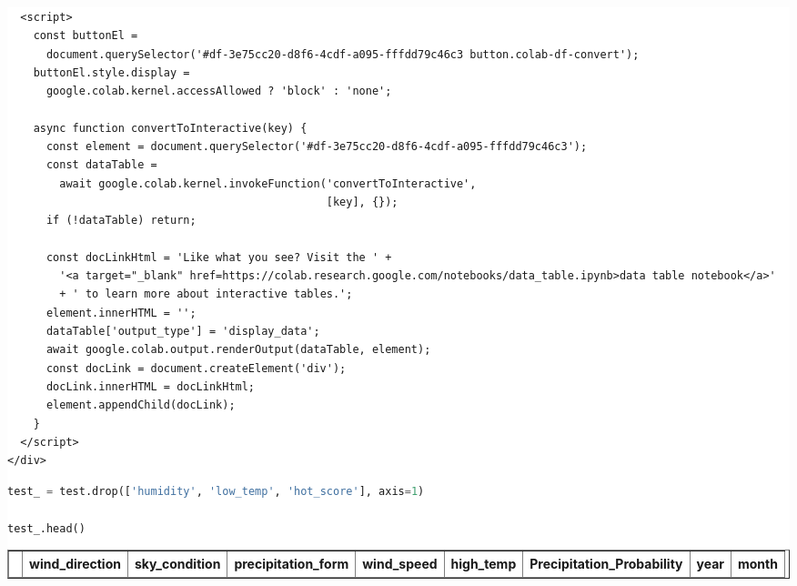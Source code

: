       <script>
        const buttonEl =
          document.querySelector('#df-3e75cc20-d8f6-4cdf-a095-fffdd79c46c3 button.colab-df-convert');
        buttonEl.style.display =
          google.colab.kernel.accessAllowed ? 'block' : 'none';

        async function convertToInteractive(key) {
          const element = document.querySelector('#df-3e75cc20-d8f6-4cdf-a095-fffdd79c46c3');
          const dataTable =
            await google.colab.kernel.invokeFunction('convertToInteractive',
                                                     [key], {});
          if (!dataTable) return;

          const docLinkHtml = 'Like what you see? Visit the ' +
            '<a target="_blank" href=https://colab.research.google.com/notebooks/data_table.ipynb>data table notebook</a>'
            + ' to learn more about interactive tables.';
          element.innerHTML = '';
          dataTable['output_type'] = 'display_data';
          await google.colab.output.renderOutput(dataTable, element);
          const docLink = document.createElement('div');
          docLink.innerHTML = docLinkHtml;
          element.appendChild(docLink);
        }
      </script>
    </div>
  </div>





```python
test_ = test.drop(['humidity', 'low_temp', 'hot_score'], axis=1)

test_.head()
```





  <div id="df-2871e10c-c42b-4116-b47c-9614dd84b572">
    <div class="colab-df-container">
      <div>
<style scoped>
    .dataframe tbody tr th:only-of-type {
        vertical-align: middle;
    }

    .dataframe tbody tr th {
        vertical-align: top;
    }

    .dataframe thead th {
        text-align: right;
    }
</style>
<table border="1" class="dataframe">
  <thead>
    <tr style="text-align: right;">
      <th></th>
      <th>wind_direction</th>
      <th>sky_condition</th>
      <th>precipitation_form</th>
      <th>wind_speed</th>
      <th>high_temp</th>
      <th>Precipitation_Probability</th>
      <th>year</th>
      <th>month</th>